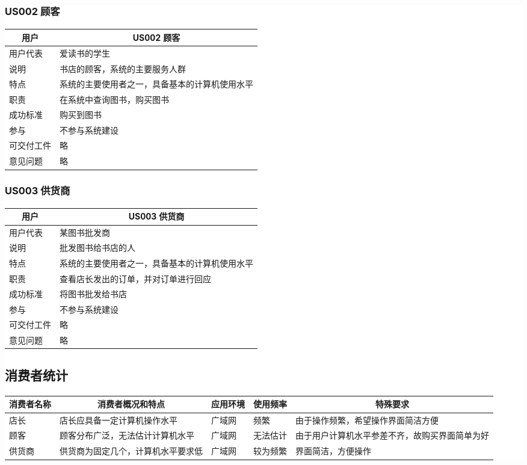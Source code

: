 ### US002 顾客

| 用户    | US002 顾客                |
| ----- | -------------------------- |
| 用户代表  | 爱读书的学生                  |
| 说明    | 书店的顾客，系统的主要服务人群              |
| 特点    | 系统的主要使用者之一，具备基本的计算机使用水平       |
| 职责    | 在系统中查询图书，购买图书 |
| 成功标准  | 购买到图书       |
| 参与    | 不参与系统建设              |
| 可交付工件 | 略                          |
| 意见问题  | 略                          |

### US003 供货商

| 用户    | US003 供货商          |
| ----- | -------------------- |
| 用户代表  | 某图书批发商         |
| 说明    | 批发图书给书店的人               |
| 特点    | 系统的主要使用者之一，具备基本的计算机使用水平 |
| 职责    | 查看店长发出的订单，并对订单进行回应           |
| 成功标准  | 将图书批发给书店            |
| 参与    | 不参与系统建设        |
| 可交付工件 | 略                    |
| 意见问题  | 略                    |

## 消费者统计

| 消费者名称    | 消费者概况和特点            | 应用环境   | 使用频率                        | 特殊要求        |
| ----- | ----- | ---------------------------------------- | ------------------------------- | ----------- |
|  店长 | 店长应具备一定计算机操作水平        | 广域网     | 频繁                            | 由于操作频繁，希望操作界面简洁方便 |
| 顾客 | 顾客分布广泛，无法估计计算机水平     | 广域网     | 无法估计                        | 由于用户计算机水平参差不齐，故购买界面简单为好 |
| 供货商 | 供货商为固定几个，计算机水平要求低 | 广域网     | 较为频繁                        | 界面简洁，方便操作 |

